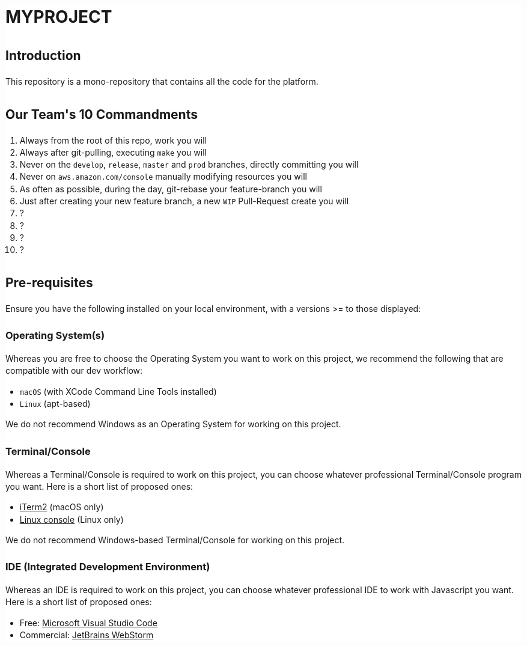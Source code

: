 # MYPROJECT

## Introduction

This repository is a mono-repository that contains all the code for the platform.



## Our Team's 10 Commandments

1. Always from the root of this repo, work you will
2. Always after git-pulling, executing `make` you will
3. Never on the `develop`, `release`, `master` and `prod` branches, directly committing you will 
4. Never on `aws.amazon.com/console` manually modifying resources you will
5. As often as possible, during the day, git-rebase your feature-branch you will
6. Just after creating your new feature branch, a new `WIP` Pull-Request create you will 
7. ?
8. ?
9. ?
10. ?


## Pre-requisites

Ensure you have the following installed on your local environment, with a versions >= to those displayed:

### Operating System(s)

Whereas you are free to choose the Operating System you want to work on this project, we recommend the following that are compatible with our dev workflow:

* `macOS` (with XCode Command Line Tools installed)
* `Linux` (apt-based)

We do not recommend Windows as an Operating System for working on this project.

### Terminal/Console

Whereas a Terminal/Console is required to work on this project, you can choose whatever professional Terminal/Console program you want. Here is a short list of proposed ones:

* [iTerm2](https://www.iterm2.com/) (macOS only)
* [Linux console](https://en.wikipedia.org/wiki/Linux_console) (Linux only)

We do not recommend Windows-based Terminal/Console for working on this project.

### IDE (Integrated Development Environment)

Whereas an IDE is required to work on this project, you can choose whatever professional IDE to work with Javascript you want. Here is a short list of proposed ones:

* Free: [Microsoft Visual Studio Code](https://code.visualstudio.com/)
* Commercial: [JetBrains WebStorm](https://www.jetbrains.com/fr-fr/webstorm/)
